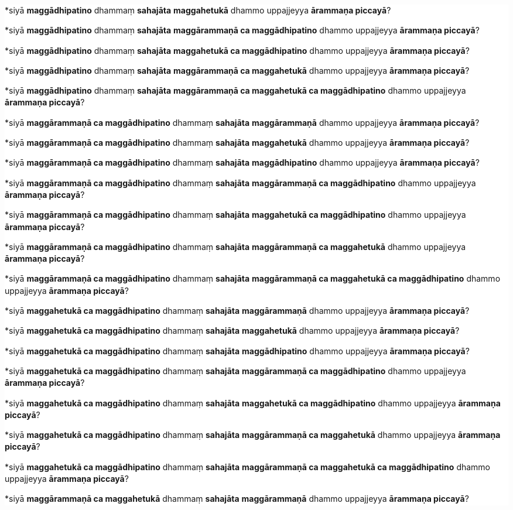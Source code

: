    *siyā **maggādhipatino** dhammaṃ **sahajāta** **maggahetukā** dhammo uppajjeyya **ārammaṇa piccayā**?

   *siyā **maggādhipatino** dhammaṃ **sahajāta** **maggārammaṇā ca maggādhipatino** dhammo uppajjeyya **ārammaṇa piccayā**?

   *siyā **maggādhipatino** dhammaṃ **sahajāta** **maggahetukā ca maggādhipatino** dhammo uppajjeyya **ārammaṇa piccayā**?

   *siyā **maggādhipatino** dhammaṃ **sahajāta** **maggārammaṇā ca maggahetukā** dhammo uppajjeyya **ārammaṇa piccayā**?

   *siyā **maggādhipatino** dhammaṃ **sahajāta** **maggārammaṇā ca maggahetukā ca maggādhipatino** dhammo uppajjeyya **ārammaṇa piccayā**?

   *siyā **maggārammaṇā ca maggādhipatino** dhammaṃ **sahajāta** **maggārammaṇā** dhammo uppajjeyya **ārammaṇa piccayā**?

   *siyā **maggārammaṇā ca maggādhipatino** dhammaṃ **sahajāta** **maggahetukā** dhammo uppajjeyya **ārammaṇa piccayā**?

   *siyā **maggārammaṇā ca maggādhipatino** dhammaṃ **sahajāta** **maggādhipatino** dhammo uppajjeyya **ārammaṇa piccayā**?

   *siyā **maggārammaṇā ca maggādhipatino** dhammaṃ **sahajāta** **maggārammaṇā ca maggādhipatino** dhammo uppajjeyya **ārammaṇa piccayā**?

   *siyā **maggārammaṇā ca maggādhipatino** dhammaṃ **sahajāta** **maggahetukā ca maggādhipatino** dhammo uppajjeyya **ārammaṇa piccayā**?

   *siyā **maggārammaṇā ca maggādhipatino** dhammaṃ **sahajāta** **maggārammaṇā ca maggahetukā** dhammo uppajjeyya **ārammaṇa piccayā**?

   *siyā **maggārammaṇā ca maggādhipatino** dhammaṃ **sahajāta** **maggārammaṇā ca maggahetukā ca maggādhipatino** dhammo uppajjeyya **ārammaṇa piccayā**?

   *siyā **maggahetukā ca maggādhipatino** dhammaṃ **sahajāta** **maggārammaṇā** dhammo uppajjeyya **ārammaṇa piccayā**?

   *siyā **maggahetukā ca maggādhipatino** dhammaṃ **sahajāta** **maggahetukā** dhammo uppajjeyya **ārammaṇa piccayā**?

   *siyā **maggahetukā ca maggādhipatino** dhammaṃ **sahajāta** **maggādhipatino** dhammo uppajjeyya **ārammaṇa piccayā**?

   *siyā **maggahetukā ca maggādhipatino** dhammaṃ **sahajāta** **maggārammaṇā ca maggādhipatino** dhammo uppajjeyya **ārammaṇa piccayā**?

   *siyā **maggahetukā ca maggādhipatino** dhammaṃ **sahajāta** **maggahetukā ca maggādhipatino** dhammo uppajjeyya **ārammaṇa piccayā**?

   *siyā **maggahetukā ca maggādhipatino** dhammaṃ **sahajāta** **maggārammaṇā ca maggahetukā** dhammo uppajjeyya **ārammaṇa piccayā**?

   *siyā **maggahetukā ca maggādhipatino** dhammaṃ **sahajāta** **maggārammaṇā ca maggahetukā ca maggādhipatino** dhammo uppajjeyya **ārammaṇa piccayā**?

   *siyā **maggārammaṇā ca maggahetukā** dhammaṃ **sahajāta** **maggārammaṇā** dhammo uppajjeyya **ārammaṇa piccayā**?
